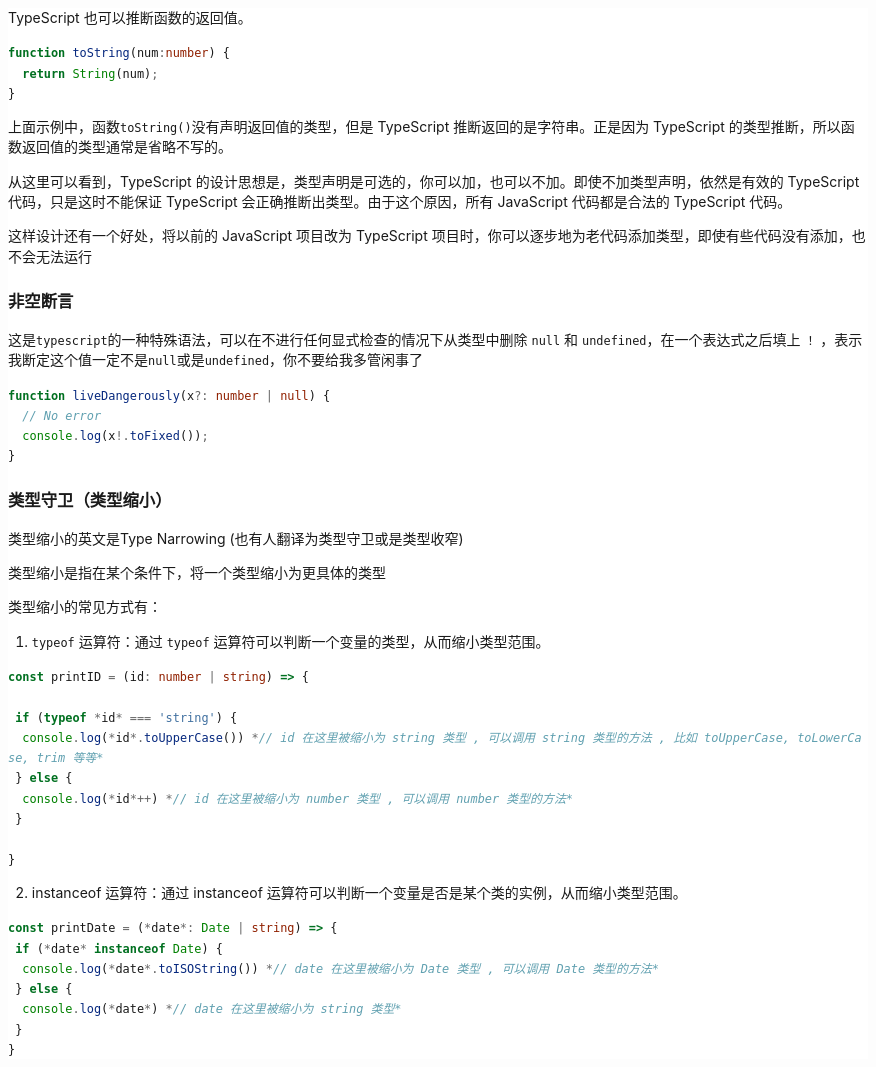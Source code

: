 TypeScript 也可以推断函数的返回值。

```ts
function toString(num:number) {
  return String(num);
}
```

上面示例中，函数`toString()`没有声明返回值的类型，但是 TypeScript 推断返回的是字符串。正是因为 TypeScript 的类型推断，所以函数返回值的类型通常是省略不写的。

从这里可以看到，TypeScript 的设计思想是，类型声明是可选的，你可以加，也可以不加。即使不加类型声明，依然是有效的 TypeScript 代码，只是这时不能保证 TypeScript 会正确推断出类型。由于这个原因，所有 JavaScript 代码都是合法的 TypeScript 代码。

这样设计还有一个好处，将以前的 JavaScript 项目改为 TypeScript 项目时，你可以逐步地为老代码添加类型，即使有些代码没有添加，也不会无法运行

### 非空断言

这是`typescript`的一种特殊语法，可以在不进行任何显式检查的情况下从类型中删除 `null` 和 `undefined`，在一个表达式之后填上 `！` ，表示我断定这个值一定不是`null`或是`undefined`，你不要给我多管闲事了

```ts
function liveDangerously(x?: number | null) {
  // No error
  console.log(x!.toFixed());
}
```

### 类型守卫（类型缩小）

类型缩小的英文是Type Narrowing (也有人翻译为类型守卫或是类型收窄)

类型缩小是指在某个条件下，将一个类型缩小为更具体的类型

类型缩小的常见方式有：

1. `typeof` 运算符：通过 `typeof` 运算符可以判断一个变量的类型，从而缩小类型范围。

```typescript
const printID = (id: number | string) => {

 if (typeof *id* === 'string') {
  console.log(*id*.toUpperCase()) *// id 在这里被缩小为 string 类型 , 可以调用 string 类型的方法 , 比如 toUpperCase, toLowerCase, trim 等等*
 } else {
  console.log(*id*++) *// id 在这里被缩小为 number 类型 , 可以调用 number 类型的方法*
 }

}
```

2. instanceof 运算符：通过 instanceof 运算符可以判断一个变量是否是某个类的实例，从而缩小类型范围。

```typescript
const printDate = (*date*: Date | string) => {
 if (*date* instanceof Date) {
  console.log(*date*.toISOString()) *// date 在这里被缩小为 Date 类型 , 可以调用 Date 类型的方法*
 } else {
  console.log(*date*) *// date 在这里被缩小为 string 类型*
 }
}
```
